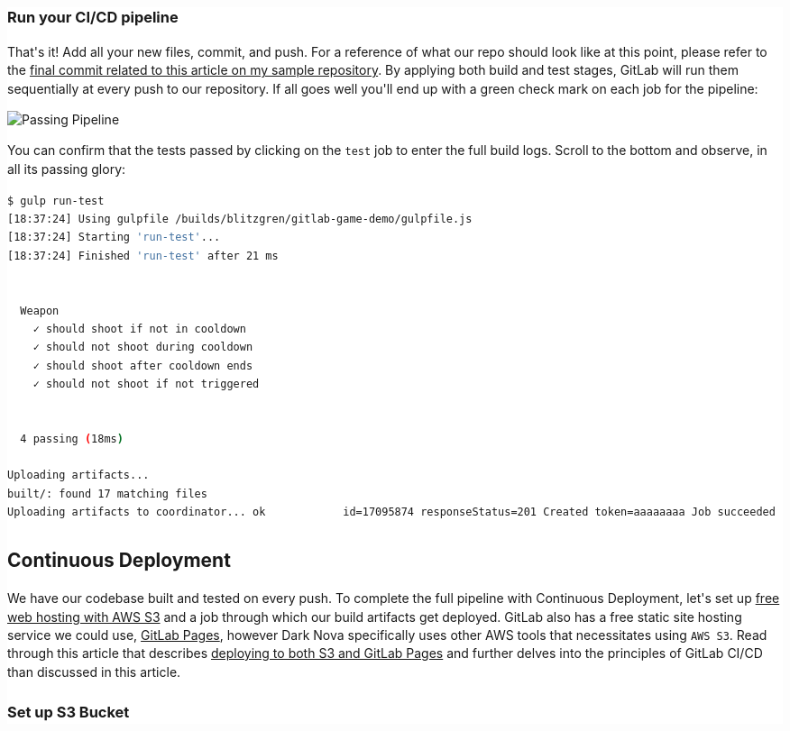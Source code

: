### Run your CI/CD pipeline

That's it! Add all your new files, commit, and push. For a reference of what our repo should
look like at this point, please refer to the [final commit related to this article on my sample repository](https://gitlab.com/blitzgren/gitlab-game-demo/commit/8b36ef0ecebcf569aeb251be4ee13743337fcfe2).
By applying both build and test stages, GitLab will run them sequentially at every push to
our repository. If all goes well you'll end up with a green check mark on each job for the pipeline:

![Passing Pipeline](img/test_pipeline_pass.png)

You can confirm that the tests passed by clicking on the `test` job to enter the full build logs.
Scroll to the bottom and observe, in all its passing glory:

```sh
$ gulp run-test
[18:37:24] Using gulpfile /builds/blitzgren/gitlab-game-demo/gulpfile.js
[18:37:24] Starting 'run-test'...
[18:37:24] Finished 'run-test' after 21 ms


  Weapon
    ✓ should shoot if not in cooldown
    ✓ should not shoot during cooldown
    ✓ should shoot after cooldown ends
    ✓ should not shoot if not triggered


  4 passing (18ms)

Uploading artifacts...
built/: found 17 matching files
Uploading artifacts to coordinator... ok            id=17095874 responseStatus=201 Created token=aaaaaaaa Job succeeded
```

## Continuous Deployment

We have our codebase built and tested on every push. To complete the full pipeline with Continuous Deployment,
let's set up [free web hosting with AWS S3](https://aws.amazon.com/s/dm/optimization/server-side-test/free-tier/free_np/) and a job through which our build artifacts get
deployed. GitLab also has a free static site hosting service we could use, [GitLab Pages](https://about.gitlab.com/product/pages/),
however Dark Nova specifically uses other AWS tools that necessitates using `AWS S3`.
Read through this article that describes [deploying to both S3 and GitLab Pages](https://about.gitlab.com/2016/08/26/ci-deployment-and-environments/)
and further delves into the principles of GitLab CI/CD than discussed in this article.

### Set up S3 Bucket
